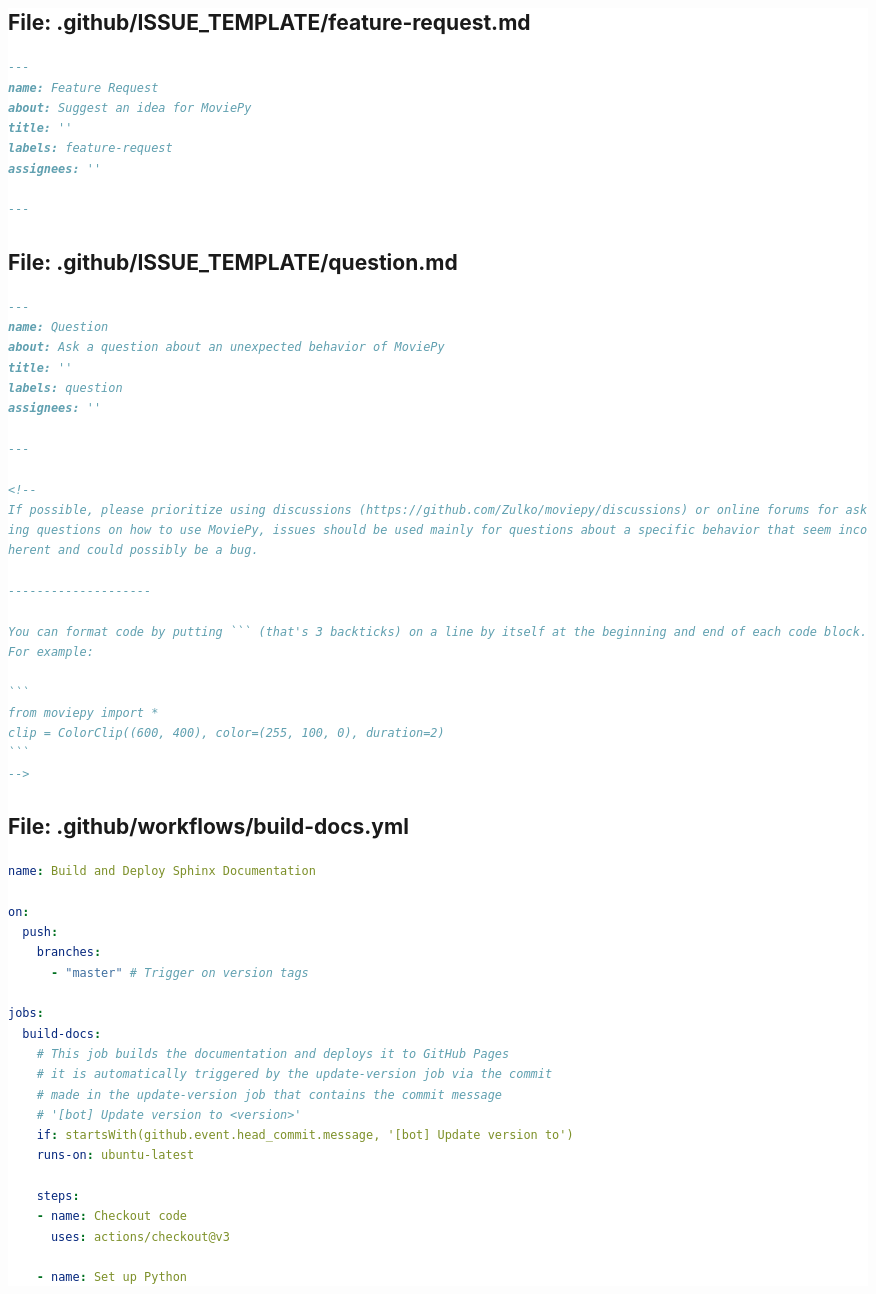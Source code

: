 ## File: .github/ISSUE_TEMPLATE/feature-request.md
````markdown
---
name: Feature Request
about: Suggest an idea for MoviePy
title: ''
labels: feature-request
assignees: ''

---
````

## File: .github/ISSUE_TEMPLATE/question.md
````markdown
---
name: Question
about: Ask a question about an unexpected behavior of MoviePy
title: ''
labels: question
assignees: ''

---

<!--
If possible, please prioritize using discussions (https://github.com/Zulko/moviepy/discussions) or online forums for asking questions on how to use MoviePy, issues should be used mainly for questions about a specific behavior that seem incoherent and could possibly be a bug.
 
--------------------

You can format code by putting ``` (that's 3 backticks) on a line by itself at the beginning and end of each code block. For example:

```
from moviepy import *
clip = ColorClip((600, 400), color=(255, 100, 0), duration=2)
```
-->
````

## File: .github/workflows/build-docs.yml
````yaml
name: Build and Deploy Sphinx Documentation

on:
  push:
    branches:
      - "master" # Trigger on version tags

jobs:
  build-docs:
    # This job builds the documentation and deploys it to GitHub Pages
    # it is automatically triggered by the update-version job via the commit
    # made in the update-version job that contains the commit message
    # '[bot] Update version to <version>'
    if: startsWith(github.event.head_commit.message, '[bot] Update version to')
    runs-on: ubuntu-latest

    steps:
    - name: Checkout code
      uses: actions/checkout@v3

    - name: Set up Python
````